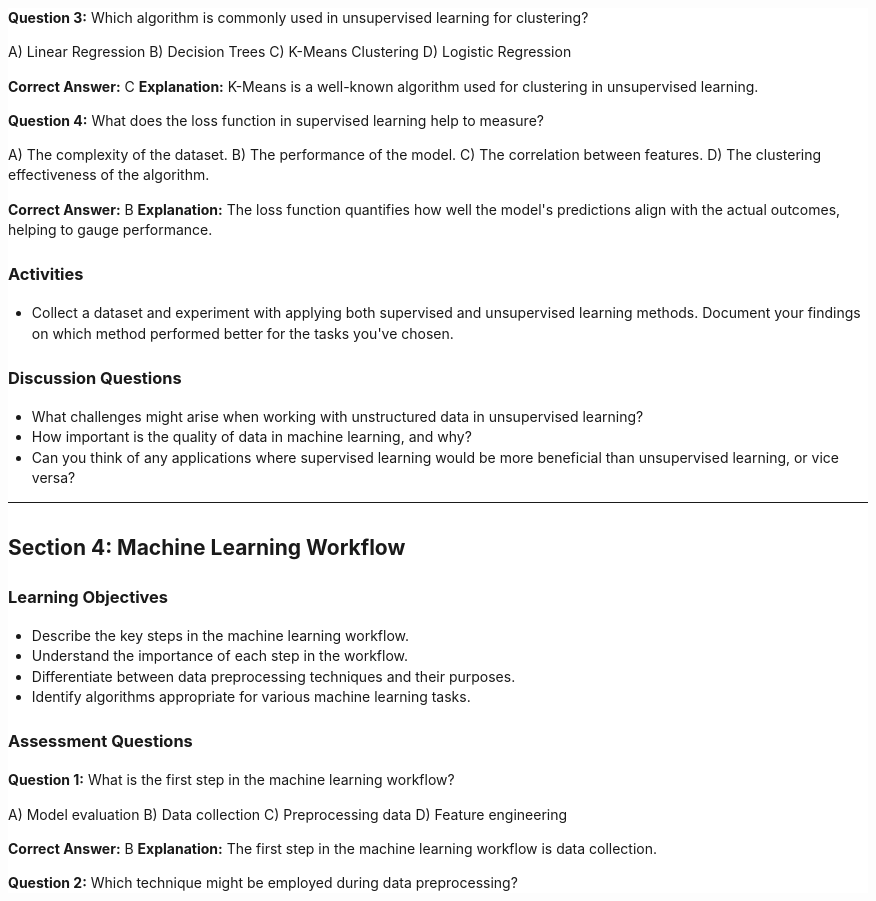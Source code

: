 **Question 3:** Which algorithm is commonly used in unsupervised learning for clustering?

  A) Linear Regression
  B) Decision Trees
  C) K-Means Clustering
  D) Logistic Regression

**Correct Answer:** C
**Explanation:** K-Means is a well-known algorithm used for clustering in unsupervised learning.

**Question 4:** What does the loss function in supervised learning help to measure?

  A) The complexity of the dataset.
  B) The performance of the model.
  C) The correlation between features.
  D) The clustering effectiveness of the algorithm.

**Correct Answer:** B
**Explanation:** The loss function quantifies how well the model's predictions align with the actual outcomes, helping to gauge performance.

### Activities
- Collect a dataset and experiment with applying both supervised and unsupervised learning methods. Document your findings on which method performed better for the tasks you've chosen.

### Discussion Questions
- What challenges might arise when working with unstructured data in unsupervised learning?
- How important is the quality of data in machine learning, and why?
- Can you think of any applications where supervised learning would be more beneficial than unsupervised learning, or vice versa?

---

## Section 4: Machine Learning Workflow

### Learning Objectives
- Describe the key steps in the machine learning workflow.
- Understand the importance of each step in the workflow.
- Differentiate between data preprocessing techniques and their purposes.
- Identify algorithms appropriate for various machine learning tasks.

### Assessment Questions

**Question 1:** What is the first step in the machine learning workflow?

  A) Model evaluation
  B) Data collection
  C) Preprocessing data
  D) Feature engineering

**Correct Answer:** B
**Explanation:** The first step in the machine learning workflow is data collection.

**Question 2:** Which technique might be employed during data preprocessing?
